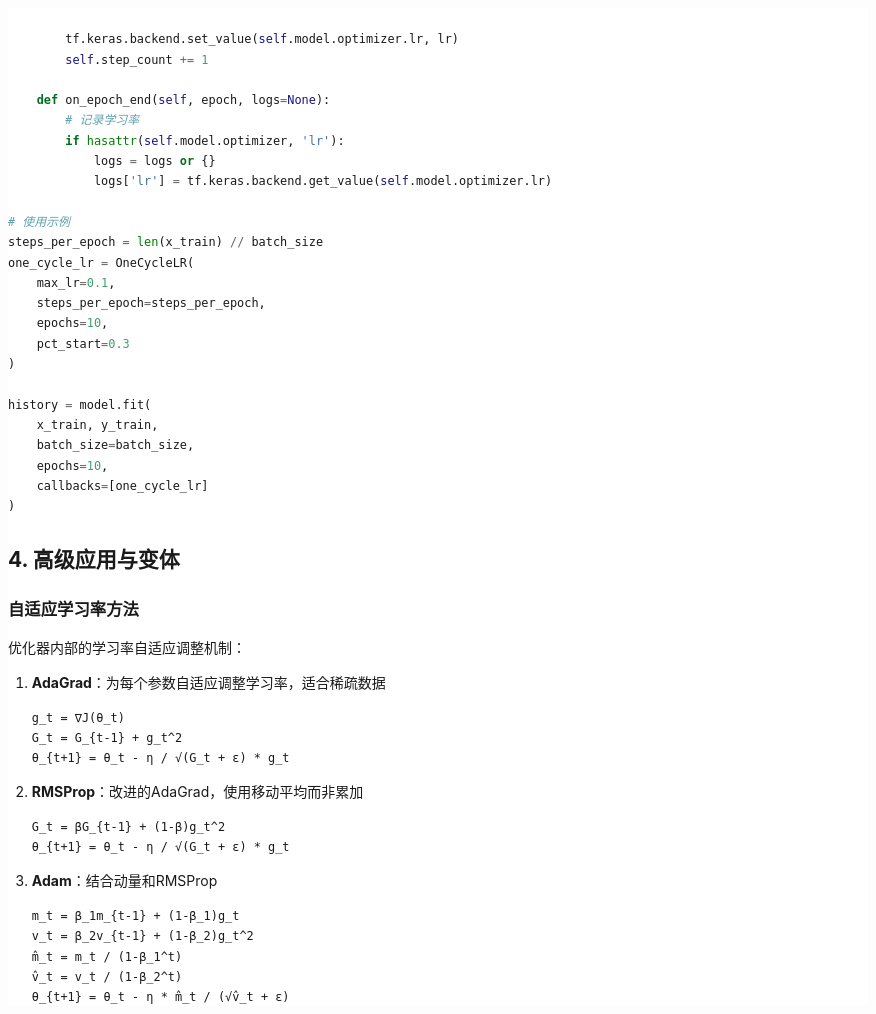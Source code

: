 ```python
            
        tf.keras.backend.set_value(self.model.optimizer.lr, lr)
        self.step_count += 1
        
    def on_epoch_end(self, epoch, logs=None):
        # 记录学习率
        if hasattr(self.model.optimizer, 'lr'):
            logs = logs or {}
            logs['lr'] = tf.keras.backend.get_value(self.model.optimizer.lr)

# 使用示例
steps_per_epoch = len(x_train) // batch_size
one_cycle_lr = OneCycleLR(
    max_lr=0.1,
    steps_per_epoch=steps_per_epoch,
    epochs=10,
    pct_start=0.3
)

history = model.fit(
    x_train, y_train,
    batch_size=batch_size,
    epochs=10,
    callbacks=[one_cycle_lr]
)
```

## 4. 高级应用与变体

### 自适应学习率方法

优化器内部的学习率自适应调整机制：

1. **AdaGrad**：为每个参数自适应调整学习率，适合稀疏数据
   ```
   g_t = ∇J(θ_t)
   G_t = G_{t-1} + g_t^2
   θ_{t+1} = θ_t - η / √(G_t + ε) * g_t
   ```

2. **RMSProp**：改进的AdaGrad，使用移动平均而非累加
   ```
   G_t = βG_{t-1} + (1-β)g_t^2
   θ_{t+1} = θ_t - η / √(G_t + ε) * g_t
   ```

3. **Adam**：结合动量和RMSProp
   ```
   m_t = β_1m_{t-1} + (1-β_1)g_t
   v_t = β_2v_{t-1} + (1-β_2)g_t^2
   m̂_t = m_t / (1-β_1^t)
   v̂_t = v_t / (1-β_2^t)
   θ_{t+1} = θ_t - η * m̂_t / (√v̂_t + ε)
   ```

